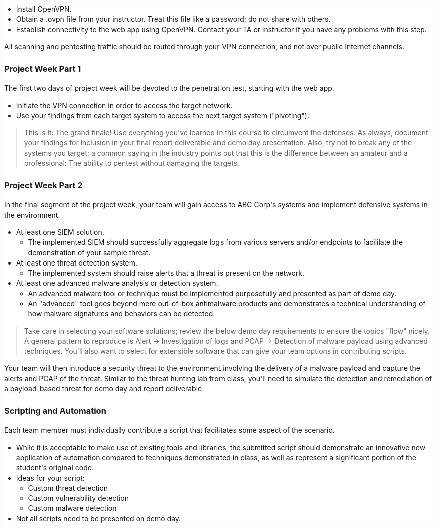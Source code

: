 - Install OpenVPN.
- Obtain a .ovpn file from your instructor. Treat this file like a password; do not share with others.
- Establish connectivity to the web app using OpenVPN. Contact your TA or instructor if you have any problems with this step.

All scanning and pentesting traffic should be routed through your VPN connection, and not over public Internet channels.

### Project Week Part 1

The first two days of project week will be devoted to the penetration test, starting with the web app.

- Initiate the VPN connection in order to access the target network.
- Use your findings from each target system to access the next target system ("pivoting").

> This is it: The grand finale! Use everything you've learned in this course to circumvent the defenses. As always, document your findings for inclusion in your final report deliverable and demo day presentation. Also, try not to break any of the systems you target; a common saying in the industry points out that this is the difference between an amateur and a professional: The ability to pentest without damaging the targets.

### Project Week Part 2

In the final segment of the project week, your team will gain access to ABC Corp's systems and implement defensive systems in the environment.

- At least one SIEM solution.
  - The implemented SIEM should successfully aggregate logs from various servers and/or endpoints to facililate the demonstration of your sample threat.
- At least one threat detection system.
  - The implemented system should raise alerts that a threat is present on the network.
- At least one advanced malware analysis or detection system.
  - An advanced malware tool or technique must be implemented purposefully and presented as part of demo day.
  - An "advanced" tool goes beyond mere out-of-box antimalware products and demonstrates a technical understanding of how malware signatures and behaviors can be detected.

> Take care in selecting your software solutions; review the below demo day requirements to ensure the topics "flow" nicely. A general pattern to reproduce is Alert -> Investigation of logs and PCAP -> Detection of malware payload using advanced techniques. You'll also want to select for extensible software that can give your team options in contributing scripts.

Your team will then introduce a security threat to the environment involving the delivery of a malware payload and capture the alerts and PCAP of the threat. Similar to the threat hunting lab from class, you'll need to simulate the detection and remediation of a payload-based threat for demo day and report deliverable.

### Scripting and Automation

Each team member must individually contribute a script that facilitates some aspect of the scenario.

- While it is acceptable to make use of existing tools and libraries, the submitted script should demonstrate an innovative new application of automation compared to techniques demonstrated in class, as well as represent a significant portion of the student's original code.
- Ideas for your script:
  - Custom threat detection
  - Custom vulnerability detection
  - Custom malware detection
- Not all scripts need to be presented on demo day.
